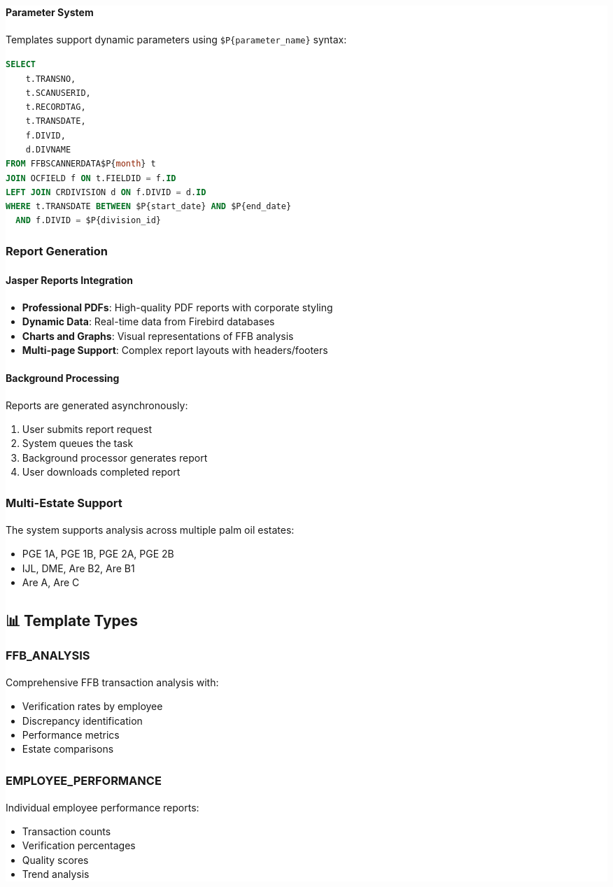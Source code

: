 #### Parameter System
Templates support dynamic parameters using `$P{parameter_name}` syntax:

```sql
SELECT
    t.TRANSNO,
    t.SCANUSERID,
    t.RECORDTAG,
    t.TRANSDATE,
    f.DIVID,
    d.DIVNAME
FROM FFBSCANNERDATA$P{month} t
JOIN OCFIELD f ON t.FIELDID = f.ID
LEFT JOIN CRDIVISION d ON f.DIVID = d.ID
WHERE t.TRANSDATE BETWEEN $P{start_date} AND $P{end_date}
  AND f.DIVID = $P{division_id}
```

### Report Generation

#### Jasper Reports Integration
- **Professional PDFs**: High-quality PDF reports with corporate styling
- **Dynamic Data**: Real-time data from Firebird databases
- **Charts and Graphs**: Visual representations of FFB analysis
- **Multi-page Support**: Complex report layouts with headers/footers

#### Background Processing
Reports are generated asynchronously:
1. User submits report request
2. System queues the task
3. Background processor generates report
4. User downloads completed report

### Multi-Estate Support

The system supports analysis across multiple palm oil estates:
- PGE 1A, PGE 1B, PGE 2A, PGE 2B
- IJL, DME, Are B2, Are B1
- Are A, Are C

## 📊 Template Types

### FFB_ANALYSIS
Comprehensive FFB transaction analysis with:
- Verification rates by employee
- Discrepancy identification
- Performance metrics
- Estate comparisons

### EMPLOYEE_PERFORMANCE
Individual employee performance reports:
- Transaction counts
- Verification percentages
- Quality scores
- Trend analysis
